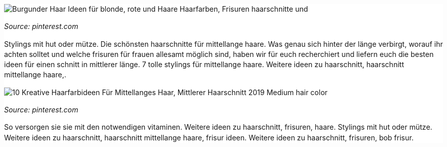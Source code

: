 
![Burgunder Haar Ideen für blonde, rote und Haare Haarfarben, Frisuren haarschnitte und](https://i.pinimg.com/originals/94/03/47/9403474362eed4edfb97046ff6db742c.jpg "Burgunder Haar Ideen für blonde, rote und Haare Haarfarben, Frisuren haarschnitte und")

*Source: pinterest.com*

Stylings mit hut oder mütze. Die schönsten haarschnitte für mittellange haare. Was genau sich hinter der länge verbirgt, worauf ihr achten solltet und welche frisuren für frauen allesamt möglich sind, haben wir für euch recherchiert und liefern euch die besten ideen für einen schnitt in mittlerer länge. 7 tolle stylings für mittellange haare. Weitere ideen zu haarschnitt, haarschnitt mittellange haare,.


![10 Kreative Haarfarbideen Für Mittellanges Haar, Mittlerer Haarschnitt 2019 Medium hair color](https://i.pinimg.com/originals/99/74/3f/99743fb0f23d1e1d66c8c077f0f7d983.jpg "10 Kreative Haarfarbideen Für Mittellanges Haar, Mittlerer Haarschnitt 2019 Medium hair color")

*Source: pinterest.com*

So versorgen sie sie mit den notwendigen vitaminen. Weitere ideen zu haarschnitt, frisuren, haare. Stylings mit hut oder mütze. Weitere ideen zu haarschnitt, haarschnitt mittellange haare, frisur ideen. Weitere ideen zu haarschnitt, frisuren, bob frisur.


